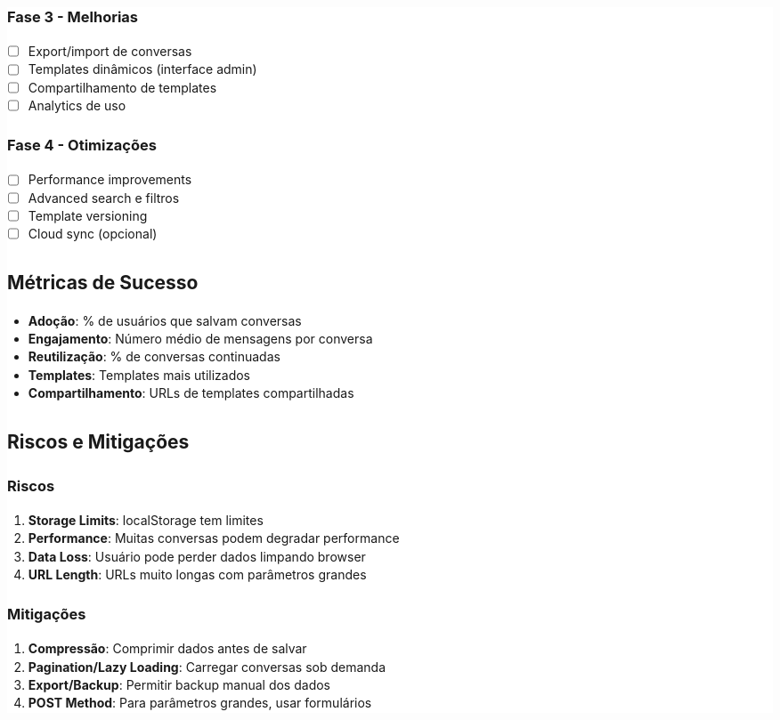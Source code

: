### Fase 3 - Melhorias
- [ ] Export/import de conversas
- [ ] Templates dinâmicos (interface admin)
- [ ] Compartilhamento de templates
- [ ] Analytics de uso

### Fase 4 - Otimizações
- [ ] Performance improvements
- [ ] Advanced search e filtros
- [ ] Template versioning
- [ ] Cloud sync (opcional)

## Métricas de Sucesso

- **Adoção**: % de usuários que salvam conversas
- **Engajamento**: Número médio de mensagens por conversa
- **Reutilização**: % de conversas continuadas
- **Templates**: Templates mais utilizados
- **Compartilhamento**: URLs de templates compartilhadas

## Riscos e Mitigações

### Riscos
1. **Storage Limits**: localStorage tem limites
2. **Performance**: Muitas conversas podem degradar performance
3. **Data Loss**: Usuário pode perder dados limpando browser
4. **URL Length**: URLs muito longas com parâmetros grandes

### Mitigações
1. **Compressão**: Comprimir dados antes de salvar
2. **Pagination/Lazy Loading**: Carregar conversas sob demanda
3. **Export/Backup**: Permitir backup manual dos dados
4. **POST Method**: Para parâmetros grandes, usar formulários